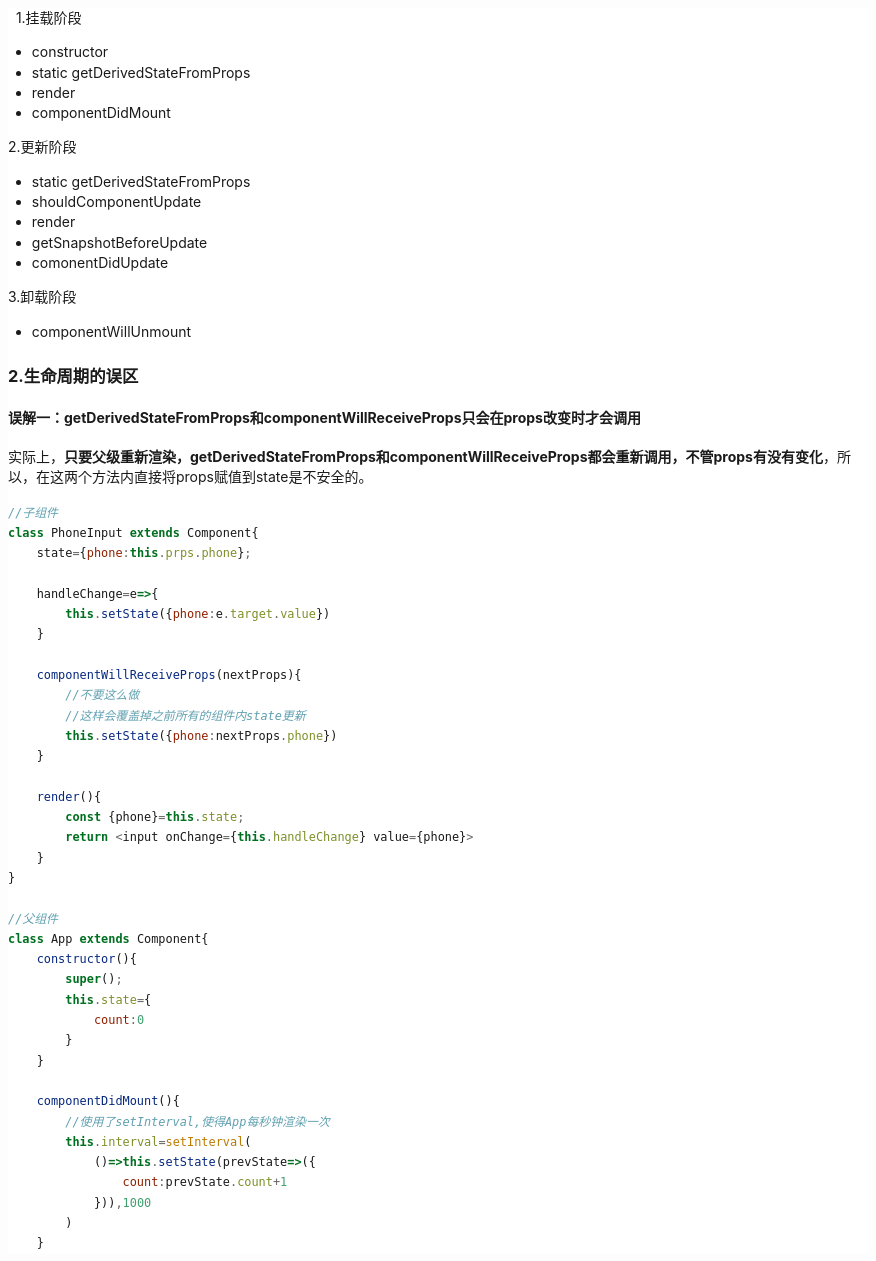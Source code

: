 &nbsp;
1.挂载阶段

* constructor
* static getDerivedStateFromProps
* render
* componentDidMount

2.更新阶段

* static getDerivedStateFromProps
* shouldComponentUpdate
* render
* getSnapshotBeforeUpdate
* comonentDidUpdate

3.卸载阶段

* componentWillUnmount

### 2.生命周期的误区

#### 误解一：getDerivedStateFromProps和componentWillReceiveProps只会在props改变时才会调用

实际上，**只要父级重新渲染，getDerivedStateFromProps和componentWillReceiveProps都会重新调用，不管props有没有变化**，所以，在这两个方法内直接将props赋值到state是不安全的。

```javascript
//子组件
class PhoneInput extends Component{
    state={phone:this.prps.phone};

    handleChange=e=>{
        this.setState({phone:e.target.value})
    }

    componentWillReceiveProps(nextProps){
        //不要这么做
        //这样会覆盖掉之前所有的组件内state更新
        this.setState({phone:nextProps.phone})
    }

    render(){
        const {phone}=this.state;
        return <input onChange={this.handleChange} value={phone}>
    }
}

//父组件
class App extends Component{
    constructor(){
        super();
        this.state={
            count:0
        }
    }

    componentDidMount(){
        //使用了setInterval,使得App每秒钟渲染一次
        this.interval=setInterval(
            ()=>this.setState(prevState=>({
                count:prevState.count+1
            })),1000
        )
    }

```